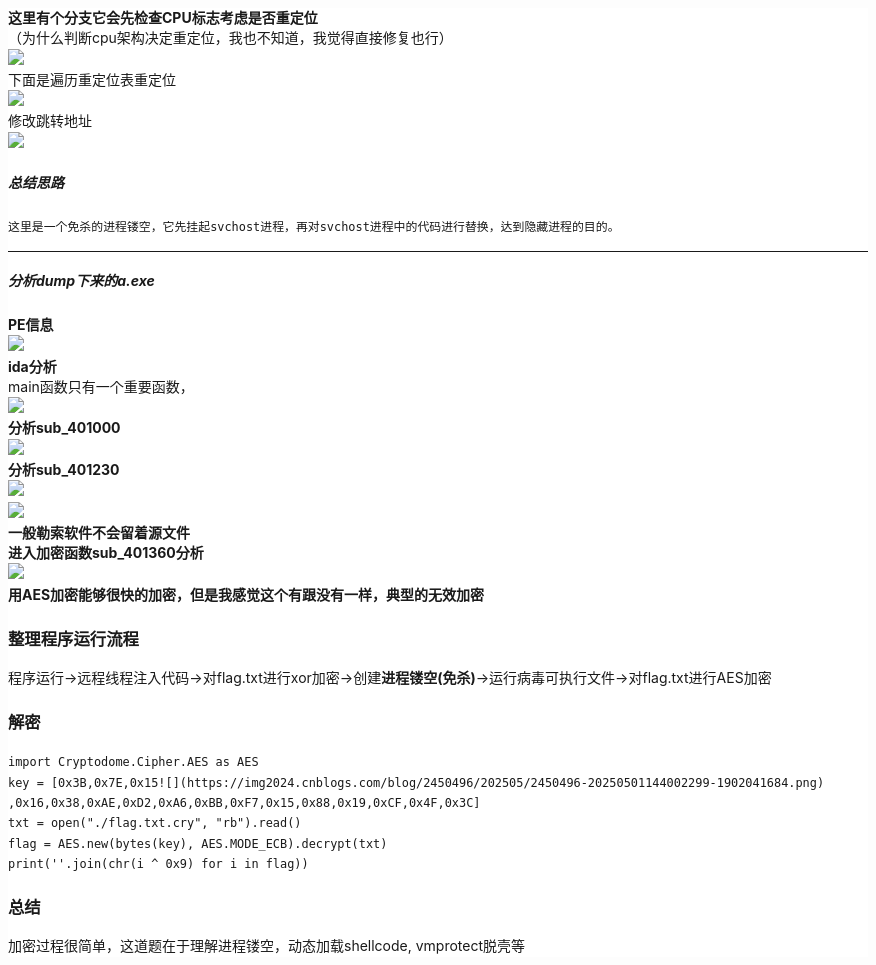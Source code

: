 **这里有个分支它会先检查CPU标志考虑是否重定位**  
（为什么判断cpu架构决定重定位，我也不知道，我觉得直接修复也行）  
![](https://img2024.cnblogs.com/blog/2450496/202505/2450496-20250501144940971-81221591.png)  
下面是遍历重定位表重定位  
![](https://img2024.cnblogs.com/blog/2450496/202505/2450496-20250501145007786-768637990.png)  
修改跳转地址  
![](https://img2024.cnblogs.com/blog/2450496/202505/2450496-20250501145019065-1196063220.png)

##### **总结思路**

    这里是一个免杀的进程镂空，它先挂起svchost进程，再对svchost进程中的代码进行替换，达到隐藏进程的目的。
    

* * *

##### **分析dump下来的a.exe**

**PE信息**  
![](https://img2024.cnblogs.com/blog/2450496/202505/2450496-20250501145032445-1366283023.png)  
**ida分析**  
main函数只有一个重要函数，  
![](https://img2024.cnblogs.com/blog/2450496/202505/2450496-20250501145044360-166239907.png)  
**分析sub\_401000**  
![](https://img2024.cnblogs.com/blog/2450496/202505/2450496-20250501145054334-2112922016.png)  
**分析sub\_401230**  
![](https://img2024.cnblogs.com/blog/2450496/202505/2450496-20250501145109680-901209287.png)  
![](https://img2024.cnblogs.com/blog/2450496/202505/2450496-20250501145118976-1661966943.png)  
**一般勒索软件不会留着源文件**  
**进入加密函数sub\_401360分析**  
![](https://img2024.cnblogs.com/blog/2450496/202505/2450496-20250501145129822-1293265271.png)  
**用AES加密能够很快的加密，但是我感觉这个有跟没有一样，典型的无效加密**

### **整理程序运行流程**

程序运行->远程线程注入代码->对flag.txt进行xor加密->创建**进程镂空(免杀)**\->运行病毒可执行文件->对flag.txt进行AES加密

### **解密**

    import Cryptodome.Cipher.AES as AES
    key = [0x3B,0x7E,0x15![](https://img2024.cnblogs.com/blog/2450496/202505/2450496-20250501144002299-1902041684.png)
    ,0x16,0x38,0xAE,0xD2,0xA6,0xBB,0xF7,0x15,0x88,0x19,0xCF,0x4F,0x3C]
    txt = open("./flag.txt.cry", "rb").read()
    flag = AES.new(bytes(key), AES.MODE_ECB).decrypt(txt)
    print(''.join(chr(i ^ 0x9) for i in flag))
    

### **总结**

加密过程很简单，这道题在于理解进程镂空，动态加载shellcode, vmprotect脱壳等